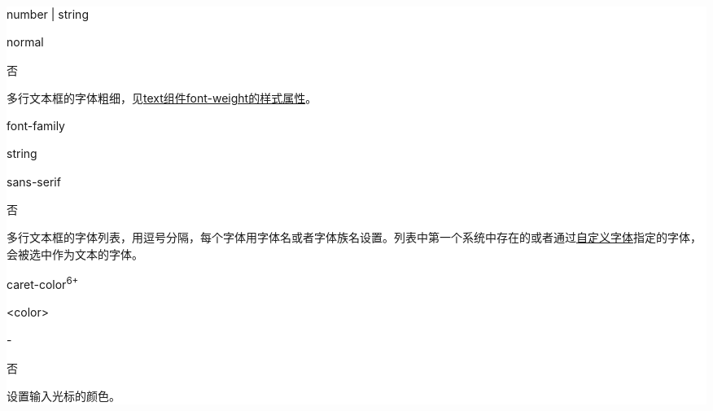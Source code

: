 <td class="cellrowborder" valign="top" width="14.1985801419858%" headers="mcps1.1.6.1.2 "><p id="zh-cn_topic_0000001173324595_p18589122578"><a name="zh-cn_topic_0000001173324595_p18589122578"></a><a name="zh-cn_topic_0000001173324595_p18589122578"></a>number | string</p>
</td>
<td class="cellrowborder" valign="top" width="20.247975202479754%" headers="mcps1.1.6.1.3 "><p id="zh-cn_topic_0000001173324595_p1058982179"><a name="zh-cn_topic_0000001173324595_p1058982179"></a><a name="zh-cn_topic_0000001173324595_p1058982179"></a>normal</p>
</td>
<td class="cellrowborder" valign="top" width="5.23947605239476%" headers="mcps1.1.6.1.4 "><p id="zh-cn_topic_0000001173324595_p1058917212710"><a name="zh-cn_topic_0000001173324595_p1058917212710"></a><a name="zh-cn_topic_0000001173324595_p1058917212710"></a>否</p>
</td>
<td class="cellrowborder" valign="top" width="37.1962803719628%" headers="mcps1.1.6.1.5 "><p id="zh-cn_topic_0000001173324595_p2058912778"><a name="zh-cn_topic_0000001173324595_p2058912778"></a><a name="zh-cn_topic_0000001173324595_p2058912778"></a>多行文本框的字体粗细，见<a href="js-components-basic-text.md#zh-cn_topic_0000001127125018_section5775351116">text组件font-weight的样式属性</a>。</p>
</td>
</tr>
<tr id="zh-cn_topic_0000001173324595_row45906217712"><td class="cellrowborder" valign="top" width="23.11768823117688%" headers="mcps1.1.6.1.1 "><p id="zh-cn_topic_0000001173324595_p115907212715"><a name="zh-cn_topic_0000001173324595_p115907212715"></a><a name="zh-cn_topic_0000001173324595_p115907212715"></a>font-family</p>
</td>
<td class="cellrowborder" valign="top" width="14.1985801419858%" headers="mcps1.1.6.1.2 "><p id="zh-cn_topic_0000001173324595_p459015215711"><a name="zh-cn_topic_0000001173324595_p459015215711"></a><a name="zh-cn_topic_0000001173324595_p459015215711"></a>string</p>
</td>
<td class="cellrowborder" valign="top" width="20.247975202479754%" headers="mcps1.1.6.1.3 "><p id="zh-cn_topic_0000001173324595_p4590172674"><a name="zh-cn_topic_0000001173324595_p4590172674"></a><a name="zh-cn_topic_0000001173324595_p4590172674"></a>sans-serif</p>
</td>
<td class="cellrowborder" valign="top" width="5.23947605239476%" headers="mcps1.1.6.1.4 "><p id="zh-cn_topic_0000001173324595_p12590828720"><a name="zh-cn_topic_0000001173324595_p12590828720"></a><a name="zh-cn_topic_0000001173324595_p12590828720"></a>否</p>
</td>
<td class="cellrowborder" valign="top" width="37.1962803719628%" headers="mcps1.1.6.1.5 "><p id="zh-cn_topic_0000001173324595_p17590721579"><a name="zh-cn_topic_0000001173324595_p17590721579"></a><a name="zh-cn_topic_0000001173324595_p17590721579"></a>多行文本框的字体列表，用逗号分隔，每个字体用字体名或者字体族名设置。列表中第一个系统中存在的或者通过<a href="js-components-common-customizing-font.md#ZH-CN_TOPIC_0000001163812210">自定义字体</a>指定的字体，会被选中作为文本的字体。</p>
</td>
</tr>
<tr id="zh-cn_topic_0000001173324595_row583415126314"><td class="cellrowborder" valign="top" width="23.11768823117688%" headers="mcps1.1.6.1.1 "><p id="zh-cn_topic_0000001173324595_p18674104193019"><a name="zh-cn_topic_0000001173324595_p18674104193019"></a><a name="zh-cn_topic_0000001173324595_p18674104193019"></a>caret-color<sup id="zh-cn_topic_0000001173324595_sup628114393018"><a name="zh-cn_topic_0000001173324595_sup628114393018"></a><a name="zh-cn_topic_0000001173324595_sup628114393018"></a>6+</sup></p>
</td>
<td class="cellrowborder" valign="top" width="14.1985801419858%" headers="mcps1.1.6.1.2 "><p id="zh-cn_topic_0000001173324595_p13674194173010"><a name="zh-cn_topic_0000001173324595_p13674194173010"></a><a name="zh-cn_topic_0000001173324595_p13674194173010"></a>&lt;color&gt;</p>
</td>
<td class="cellrowborder" valign="top" width="20.247975202479754%" headers="mcps1.1.6.1.3 "><p id="zh-cn_topic_0000001173324595_p12674164113010"><a name="zh-cn_topic_0000001173324595_p12674164113010"></a><a name="zh-cn_topic_0000001173324595_p12674164113010"></a>-</p>
</td>
<td class="cellrowborder" valign="top" width="5.23947605239476%" headers="mcps1.1.6.1.4 "><p id="zh-cn_topic_0000001173324595_p5674114183020"><a name="zh-cn_topic_0000001173324595_p5674114183020"></a><a name="zh-cn_topic_0000001173324595_p5674114183020"></a>否</p>
</td>
<td class="cellrowborder" valign="top" width="37.1962803719628%" headers="mcps1.1.6.1.5 "><p id="zh-cn_topic_0000001173324595_p18674134153015"><a name="zh-cn_topic_0000001173324595_p18674134153015"></a><a name="zh-cn_topic_0000001173324595_p18674134153015"></a>设置输入光标的颜色。</p>